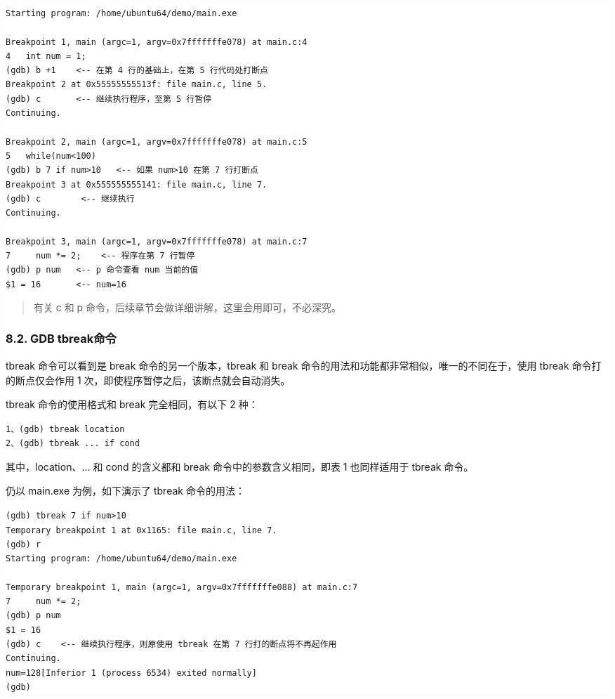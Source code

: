```
Starting program: /home/ubuntu64/demo/main.exe

Breakpoint 1, main (argc=1, argv=0x7fffffffe078) at main.c:4
4   int num = 1;
(gdb) b +1    <-- 在第 4 行的基础上，在第 5 行代码处打断点
Breakpoint 2 at 0x55555555513f: file main.c, line 5.
(gdb) c       <-- 继续执行程序，至第 5 行暂停
Continuing.

Breakpoint 2, main (argc=1, argv=0x7fffffffe078) at main.c:5
5   while(num<100)
(gdb) b 7 if num>10   <-- 如果 num>10 在第 7 行打断点
Breakpoint 3 at 0x555555555141: file main.c, line 7.
(gdb) c        <-- 继续执行
Continuing.

Breakpoint 3, main (argc=1, argv=0x7fffffffe078) at main.c:7
7     num *= 2;    <-- 程序在第 7 行暂停
(gdb) p num   <-- p 命令查看 num 当前的值
$1 = 16       <-- num=16
```

> 有关 c 和 p 命令，后续章节会做详细讲解，这里会用即可，不必深究。

### 8.2. GDB tbreak命令

tbreak 命令可以看到是 break 命令的另一个版本，tbreak 和 break 命令的用法和功能都非常相似，唯一的不同在于，使用 tbreak 命令打的断点仅会作用 1 次，即使程序暂停之后，该断点就会自动消失。

tbreak 命令的使用格式和 break 完全相同，有以下 2 种：
```
1、(gdb) tbreak location
2、(gdb) tbreak ... if cond
```

其中，location、... 和 cond 的含义都和 break 命令中的参数含义相同，即表 1 也同样适用于 tbreak 命令。

仍以 main.exe 为例，如下演示了 tbreak 命令的用法：

```
(gdb) tbreak 7 if num>10
Temporary breakpoint 1 at 0x1165: file main.c, line 7.
(gdb) r
Starting program: /home/ubuntu64/demo/main.exe

Temporary breakpoint 1, main (argc=1, argv=0x7fffffffe088) at main.c:7
7     num *= 2;
(gdb) p num
$1 = 16
(gdb) c    <-- 继续执行程序，则原使用 tbreak 在第 7 行打的断点将不再起作用
Continuing.
num=128[Inferior 1 (process 6534) exited normally]
(gdb)
```
